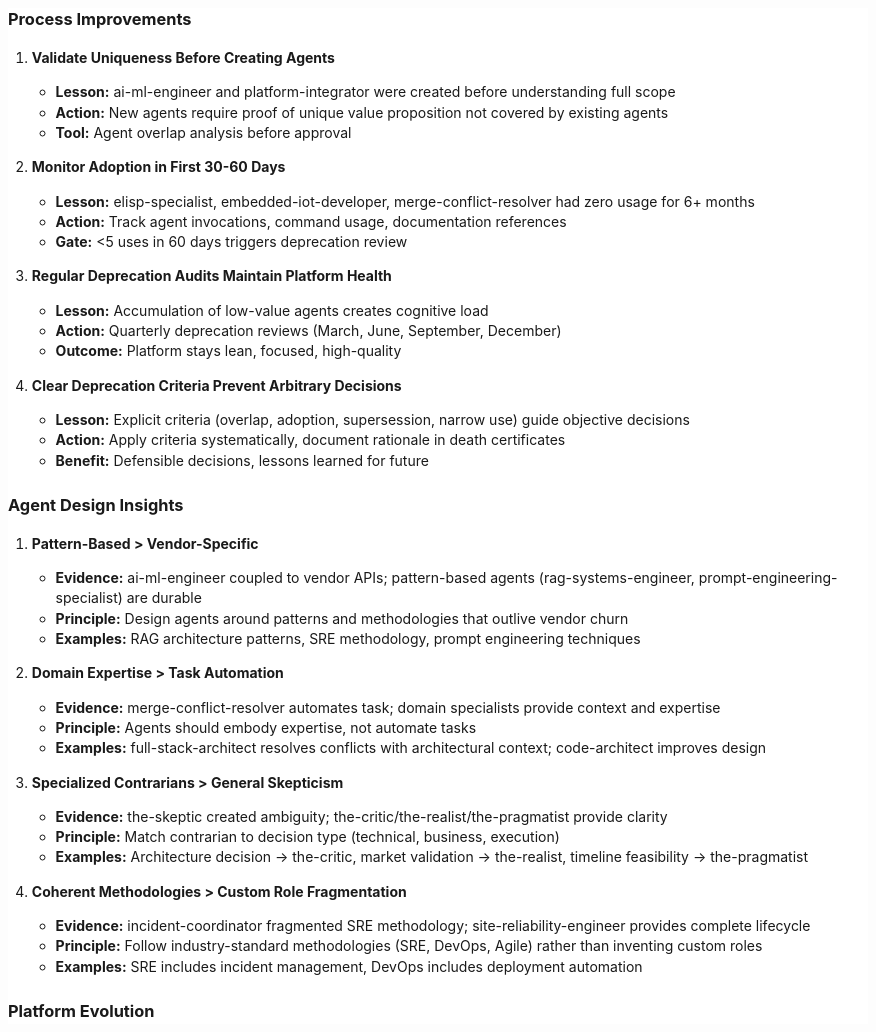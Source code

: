 ### Process Improvements

1. **Validate Uniqueness Before Creating Agents**
   - **Lesson:** ai-ml-engineer and platform-integrator were created before understanding full scope
   - **Action:** New agents require proof of unique value proposition not covered by existing agents
   - **Tool:** Agent overlap analysis before approval

2. **Monitor Adoption in First 30-60 Days**
   - **Lesson:** elisp-specialist, embedded-iot-developer, merge-conflict-resolver had zero usage for 6+ months
   - **Action:** Track agent invocations, command usage, documentation references
   - **Gate:** <5 uses in 60 days triggers deprecation review

3. **Regular Deprecation Audits Maintain Platform Health**
   - **Lesson:** Accumulation of low-value agents creates cognitive load
   - **Action:** Quarterly deprecation reviews (March, June, September, December)
   - **Outcome:** Platform stays lean, focused, high-quality

4. **Clear Deprecation Criteria Prevent Arbitrary Decisions**
   - **Lesson:** Explicit criteria (overlap, adoption, supersession, narrow use) guide objective decisions
   - **Action:** Apply criteria systematically, document rationale in death certificates
   - **Benefit:** Defensible decisions, lessons learned for future

### Agent Design Insights

1. **Pattern-Based > Vendor-Specific**
   - **Evidence:** ai-ml-engineer coupled to vendor APIs; pattern-based agents (rag-systems-engineer, prompt-engineering-specialist) are durable
   - **Principle:** Design agents around patterns and methodologies that outlive vendor churn
   - **Examples:** RAG architecture patterns, SRE methodology, prompt engineering techniques

2. **Domain Expertise > Task Automation**
   - **Evidence:** merge-conflict-resolver automates task; domain specialists provide context and expertise
   - **Principle:** Agents should embody expertise, not automate tasks
   - **Examples:** full-stack-architect resolves conflicts with architectural context; code-architect improves design

3. **Specialized Contrarians > General Skepticism**
   - **Evidence:** the-skeptic created ambiguity; the-critic/the-realist/the-pragmatist provide clarity
   - **Principle:** Match contrarian to decision type (technical, business, execution)
   - **Examples:** Architecture decision → the-critic, market validation → the-realist, timeline feasibility → the-pragmatist

4. **Coherent Methodologies > Custom Role Fragmentation**
   - **Evidence:** incident-coordinator fragmented SRE methodology; site-reliability-engineer provides complete lifecycle
   - **Principle:** Follow industry-standard methodologies (SRE, DevOps, Agile) rather than inventing custom roles
   - **Examples:** SRE includes incident management, DevOps includes deployment automation

### Platform Evolution

